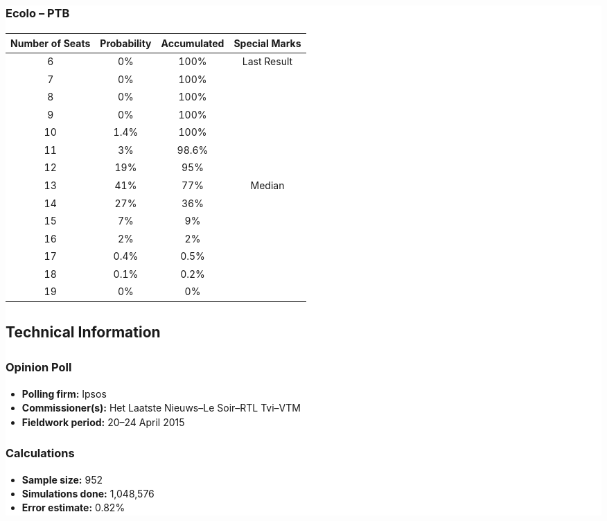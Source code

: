 ### Ecolo – PTB

| Number of Seats | Probability | Accumulated | Special Marks |
|:---------------:|:-----------:|:-----------:|:-------------:|
| 6 | 0% | 100% | Last Result |
| 7 | 0% | 100% |  |
| 8 | 0% | 100% |  |
| 9 | 0% | 100% |  |
| 10 | 1.4% | 100% |  |
| 11 | 3% | 98.6% |  |
| 12 | 19% | 95% |  |
| 13 | 41% | 77% | Median |
| 14 | 27% | 36% |  |
| 15 | 7% | 9% |  |
| 16 | 2% | 2% |  |
| 17 | 0.4% | 0.5% |  |
| 18 | 0.1% | 0.2% |  |
| 19 | 0% | 0% |  |


## Technical Information

### Opinion Poll

+ **Polling firm:** Ipsos
+ **Commissioner(s):** Het Laatste Nieuws–Le Soir–RTL Tvi–VTM
+ **Fieldwork period:** 20–24 April 2015

### Calculations

+ **Sample size:** 952
+ **Simulations done:** 1,048,576
+ **Error estimate:** 0.82%

